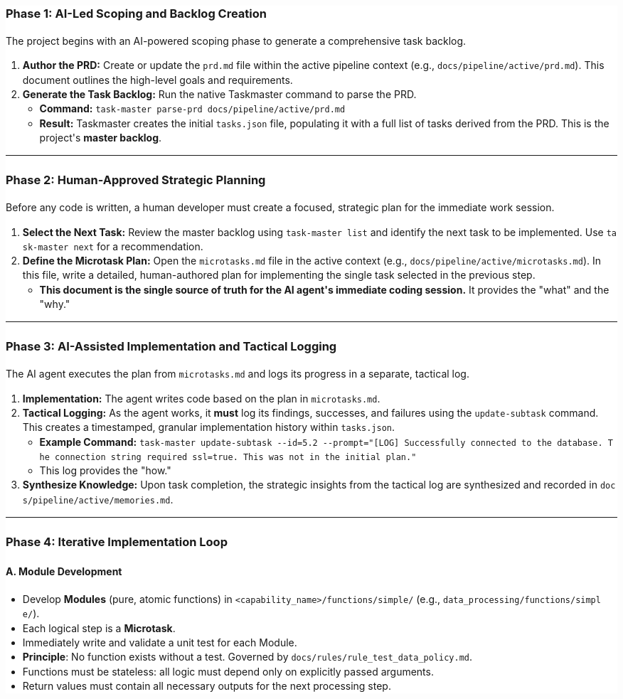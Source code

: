 
### **Phase 1: AI-Led Scoping and Backlog Creation**

The project begins with an AI-powered scoping phase to generate a comprehensive task backlog.

1.  **Author the PRD:** Create or update the `prd.md` file within the active pipeline context (e.g., `docs/pipeline/active/prd.md`). This document outlines the high-level goals and requirements.
2.  **Generate the Task Backlog:** Run the native Taskmaster command to parse the PRD.
    *   **Command:** `task-master parse-prd docs/pipeline/active/prd.md`
    *   **Result:** Taskmaster creates the initial `tasks.json` file, populating it with a full list of tasks derived from the PRD. This is the project's **master backlog**.

---

### **Phase 2: Human-Approved Strategic Planning**

Before any code is written, a human developer must create a focused, strategic plan for the immediate work session.

1.  **Select the Next Task:** Review the master backlog using `task-master list` and identify the next task to be implemented. Use `task-master next` for a recommendation.
2.  **Define the Microtask Plan:** Open the `microtasks.md` file in the active context (e.g., `docs/pipeline/active/microtasks.md`). In this file, write a detailed, human-authored plan for implementing the single task selected in the previous step.
    *   **This document is the **single source of truth** for the AI agent's immediate coding session.** It provides the "what" and the "why."

---

### **Phase 3: AI-Assisted Implementation and Tactical Logging**

The AI agent executes the plan from `microtasks.md` and logs its progress in a separate, tactical log.

1.  **Implementation:** The agent writes code based on the plan in `microtasks.md`.
2.  **Tactical Logging:** As the agent works, it **must** log its findings, successes, and failures using the `update-subtask` command. This creates a timestamped, granular implementation history within `tasks.json`.
    *   **Example Command:** `task-master update-subtask --id=5.2 --prompt="[LOG] Successfully connected to the database. The connection string required ssl=true. This was not in the initial plan."`
    *   This log provides the "how."
3.  **Synthesize Knowledge:** Upon task completion, the strategic insights from the tactical log are synthesized and recorded in `docs/pipeline/active/memories.md`.

---

### **Phase 4: Iterative Implementation Loop**

#### **A. Module Development**
- Develop **Modules** (pure, atomic functions) in `<capability_name>/functions/simple/` (e.g., `data_processing/functions/simple/`).
- Each logical step is a **Microtask**.
- Immediately write and validate a unit test for each Module.
- **Principle**: No function exists without a test. Governed by `docs/rules/rule_test_data_policy.md`.
- Functions must be stateless: all logic must depend only on explicitly passed arguments.
- Return values must contain all necessary outputs for the next processing step.
